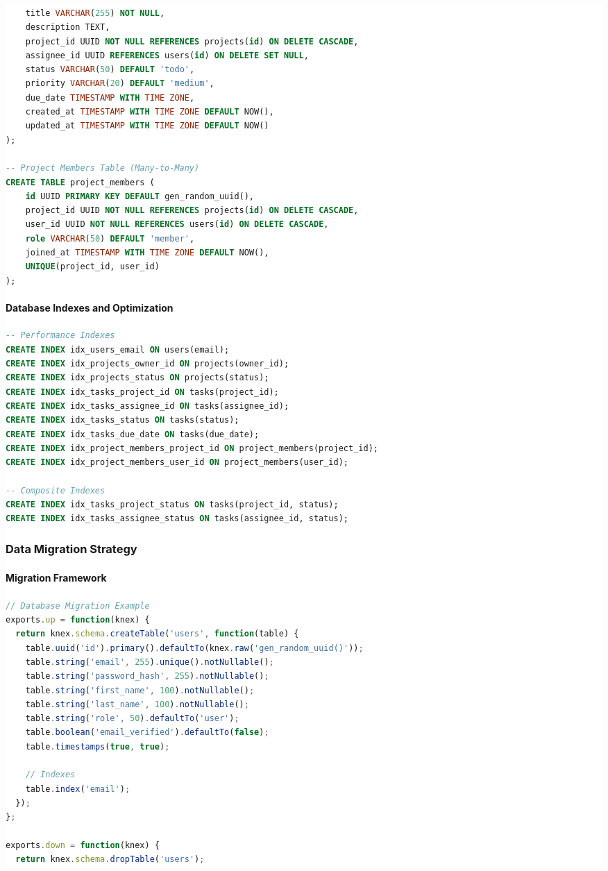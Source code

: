 ```sql
    title VARCHAR(255) NOT NULL,
    description TEXT,
    project_id UUID NOT NULL REFERENCES projects(id) ON DELETE CASCADE,
    assignee_id UUID REFERENCES users(id) ON DELETE SET NULL,
    status VARCHAR(50) DEFAULT 'todo',
    priority VARCHAR(20) DEFAULT 'medium',
    due_date TIMESTAMP WITH TIME ZONE,
    created_at TIMESTAMP WITH TIME ZONE DEFAULT NOW(),
    updated_at TIMESTAMP WITH TIME ZONE DEFAULT NOW()
);

-- Project Members Table (Many-to-Many)
CREATE TABLE project_members (
    id UUID PRIMARY KEY DEFAULT gen_random_uuid(),
    project_id UUID NOT NULL REFERENCES projects(id) ON DELETE CASCADE,
    user_id UUID NOT NULL REFERENCES users(id) ON DELETE CASCADE,
    role VARCHAR(50) DEFAULT 'member',
    joined_at TIMESTAMP WITH TIME ZONE DEFAULT NOW(),
    UNIQUE(project_id, user_id)
);
```

#### Database Indexes and Optimization
```sql
-- Performance Indexes
CREATE INDEX idx_users_email ON users(email);
CREATE INDEX idx_projects_owner_id ON projects(owner_id);
CREATE INDEX idx_projects_status ON projects(status);
CREATE INDEX idx_tasks_project_id ON tasks(project_id);
CREATE INDEX idx_tasks_assignee_id ON tasks(assignee_id);
CREATE INDEX idx_tasks_status ON tasks(status);
CREATE INDEX idx_tasks_due_date ON tasks(due_date);
CREATE INDEX idx_project_members_project_id ON project_members(project_id);
CREATE INDEX idx_project_members_user_id ON project_members(user_id);

-- Composite Indexes
CREATE INDEX idx_tasks_project_status ON tasks(project_id, status);
CREATE INDEX idx_tasks_assignee_status ON tasks(assignee_id, status);
```

### Data Migration Strategy

#### Migration Framework
```javascript
// Database Migration Example
exports.up = function(knex) {
  return knex.schema.createTable('users', function(table) {
    table.uuid('id').primary().defaultTo(knex.raw('gen_random_uuid()'));
    table.string('email', 255).unique().notNullable();
    table.string('password_hash', 255).notNullable();
    table.string('first_name', 100).notNullable();
    table.string('last_name', 100).notNullable();
    table.string('role', 50).defaultTo('user');
    table.boolean('email_verified').defaultTo(false);
    table.timestamps(true, true);

    // Indexes
    table.index('email');
  });
};

exports.down = function(knex) {
  return knex.schema.dropTable('users');
```